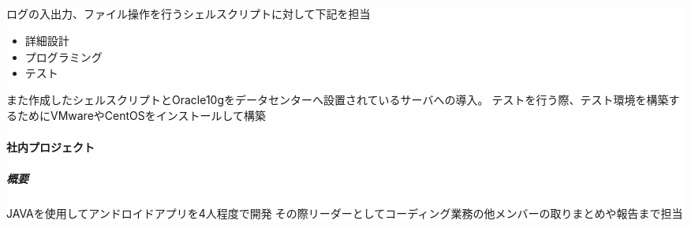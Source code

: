 ログの入出力、ファイル操作を行うシェルスクリプトに対して下記を担当

- 詳細設計
- プログラミング
- テスト

また作成したシェルスクリプトとOracle10gをデータセンターへ設置されているサーバへの導入。
テストを行う際、テスト環境を構築するためにVMwareやCentOSをインストールして構築

#### 社内プロジェクト

##### 概要

JAVAを使用してアンドロイドアプリを4人程度で開発
その際リーダーとしてコーディング業務の他メンバーの取りまとめや報告まで担当
